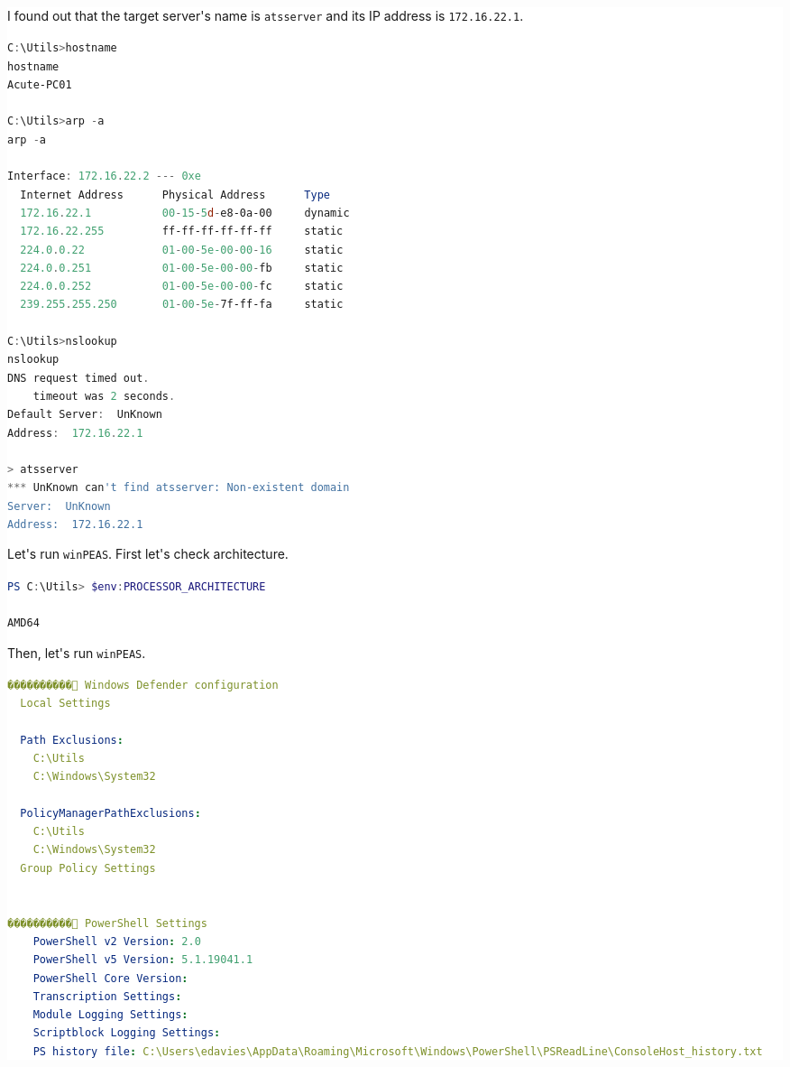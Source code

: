 I found out that the target server's name is `atsserver` and its IP address is `172.16.22.1`.

```powershell
C:\Utils>hostname
hostname
Acute-PC01

C:\Utils>arp -a     
arp -a

Interface: 172.16.22.2 --- 0xe
  Internet Address      Physical Address      Type
  172.16.22.1           00-15-5d-e8-0a-00     dynamic   
  172.16.22.255         ff-ff-ff-ff-ff-ff     static    
  224.0.0.22            01-00-5e-00-00-16     static    
  224.0.0.251           01-00-5e-00-00-fb     static    
  224.0.0.252           01-00-5e-00-00-fc     static    
  239.255.255.250       01-00-5e-7f-ff-fa     static    

C:\Utils>nslookup 
nslookup
DNS request timed out.
    timeout was 2 seconds.
Default Server:  UnKnown
Address:  172.16.22.1

> atsserver
*** UnKnown can't find atsserver: Non-existent domain
Server:  UnKnown
Address:  172.16.22.1
```

Let's run `winPEAS`. First let's check architecture.

```powershell
PS C:\Utils> $env:PROCESSOR_ARCHITECTURE

AMD64
```

Then, let's run `winPEAS`.

```yaml
����������͹ Windows Defender configuration
  Local Settings

  Path Exclusions:
    C:\Utils
    C:\Windows\System32

  PolicyManagerPathExclusions:
    C:\Utils
    C:\Windows\System32
  Group Policy Settings


����������͹ PowerShell Settings
    PowerShell v2 Version: 2.0
    PowerShell v5 Version: 5.1.19041.1
    PowerShell Core Version: 
    Transcription Settings: 
    Module Logging Settings: 
    Scriptblock Logging Settings: 
    PS history file: C:\Users\edavies\AppData\Roaming\Microsoft\Windows\PowerShell\PSReadLine\ConsoleHost_history.txt


```